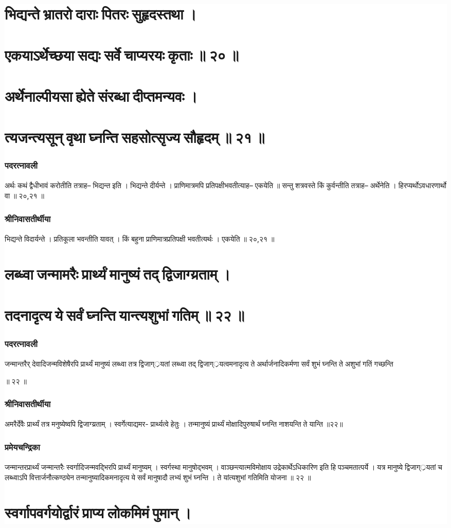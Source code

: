 # **भिद्यन्ते भ्रातरो दाराः पितरः सुहृदस्तथा ।**

# **एकयाऽर्थेच्छया सद्यः सर्वे चाप्यरयः कृताः ॥ २० ॥**

# **अर्थेनाल्पीयसा ह्येते संरब्धा दीप्तमन्यवः ।**

# **त्यजन्त्यसून् वृथा घ्नन्ति सहसोत्सृज्य सौहृदम् ॥ २१ ॥**

### **पदरत्नावली**

अर्थः कथं द्वैधीभावं करोतीति तत्राह– भिद्यन्त इति । भिद्यन्ते दीर्यन्ते । प्राणिमात्रमपि प्रतिपक्षीभवतीत्याह– एकयेति ॥ सन्तु शत्रवस्ते किं कुर्वन्तीति तत्राह– अर्थेनेति । हिरप्यर्थोऽवधारणार्थो वा ॥ २०,२१ ॥

### **श्रीनिवासतीर्थीया**

भिद्यन्ते विदार्यन्ते । प्रतिकूला भवन्तीति यावत् । किं बहुना प्राणिमात्रप्रतिपक्षी भवतीत्यर्थः । एकयेति ॥ २०,२१ ॥

# **लब्ध्वा जन्मामरैः प्रार्थ्यं मानुष्यं तद् द्विजाग्य्रताम् ।**

# **तदनादृत्य ये सर्वं घ्नन्ति यान्त्यशुभां गतिम् ॥ २२ ॥**

### **पदरत्नावली**

जन्मान्तरैर् देवादिजन्मविशेषैरपि प्रार्थ्यं मानुष्यं लब्ध्वा तत्र द्विजाग््रयतां लब्ध्वा तद् द्विजाग््रयत्वमनादृत्य ते अर्थार्जनादिकर्मणा सर्वं शुभं घ्नन्ति ते अशुभां गतिं गच्छन्ति

॥ २२ ॥

### **श्रीनिवासतीर्थीया**

अमरैर्देवैः प्रार्थ्यं तत्र मनुष्येष्वपि द्विजाग्य्रताम् । स्वर्गेत्याद्यमर- प्रार्थ्यत्वे हेतुः । तन्मानुष्यं प्रार्थ्यं मोक्षादिपुरुषार्थं घ्नन्ति नाशयन्ति ते यान्ति ॥२२॥

### **प्रमेयचन्द्रिका**

जन्मान्तरप्रार्थ्यं जन्मान्तरैः स्वर्गादिजन्मवद्भिरपि प्रार्थ्यं मानुष्यम् । स्वर्गस्था मानुषोद्भवम् । वाञ्छन्त्यात्मविमोक्षाय उद्रेकार्थेऽधिकारिण इति हि पञ्चमतात्पर्ये । यत्र मानुष्ये द्विजाग््रयतां च लब्ध्वाऽपि वित्तार्जनौत्कण्ठ्येन तन्मानुष्यादिकमनादृत्य ये सर्वं मानुषादौ लभ्यं शुभं घ्नन्ति । ते यांत्यशुभां गतिमिति योजना ॥ २२ ॥

# **स्वर्गापवर्गयोर्द्वारं प्राप्य लोकमिमं पुमान् ।**
